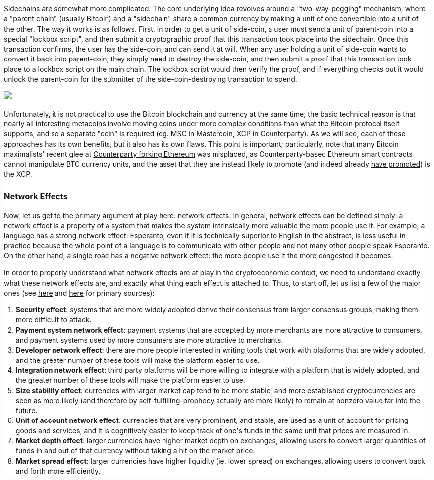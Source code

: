 <p><a href="http://blockstream.com/sidechains.pdf">Sidechains</a> are somewhat more complicated. The core underlying idea revolves around a "two-way-pegging" mechanism, where a "parent chain" (usually Bitcoin) and a "sidechain" share a common currency by making a unit of one convertible into a unit of the other. The way it works is as follows. First, in order to get a unit of side-coin, a user must send a unit of parent-coin into a special "lockbox script", and then submit a cryptographic proof that this transaction took place into the sidechain. Once this transaction confirms, the user has the side-coin, and can send it at will. When any user holding a unit of side-coin wants to convert it back into parent-coin, they simply need to destroy the side-coin, and then submit a proof that this transaction took place to a lockbox script on the main chain. The lockbox script would then verify the proof, and if everything checks out it would unlock the parent-coin for the submitter of the side-coin-destroying transaction to spend.</p>

<img src="https://blog.ethereum.org/wp-content/uploads/2014/11/sidechains.png"></img>

<p>Unfortunately, it is not practical to use the Bitcoin blockchain and currency at the same time; the basic technical reason is that nearly all interesting metacoins involve moving coins under more complex conditions than what the Bitcoin protocol itself supports, and so a separate "coin" is required (eg. MSC in Mastercoin, XCP in Counterparty). As we will see, each of these approaches has its own benefits, but it also has its own flaws. This point is important; particularly, note that many Bitcoin maximalists' recent glee at <a href="http://counterparty.io/news/counterparty-recreates-ethereums-smart-contract-platform-on-bitcoin/">Counterparty forking Ethereum</a> was misplaced, as Counterparty-based Ethereum smart contracts cannot manipulate BTC currency units, and the asset that they are instead likely to promote (and indeed already <a href="http://www.cryptocoincharts.info/pair/xcp/btc/poloniex/1-month">have promoted</a>) is the XCP.</p>

<h3>Network Effects</h3>

<p>Now, let us get to the primary argument at play here: network effects. In general, network effects can be defined simply: a network effect is a property of a system that makes the system intrinsically more valuable the more people use it. For example, a language has a strong network effect: Esperanto, even if it is technically superior to English in the abstract, is less useful in practice because the whole point of a language is to communicate with other people and not many other people speak Esperanto. On the other hand, a single road has a negative network effect: the more people use it the more congested it becomes.</p>

<p>In order to properly understand what network effects are at play in the cryptoeconomic context, we need to understand exactly what these network effects are, and exactly what thing each effect is attached to. Thus, to start off, let us list a few of the major ones (see <a href="http://themisescircle.org/wp-content/uploads/2013/02/bitcoinfeedbackloops.jpg">here</a> and <a href="http://ledracapital.com/blog/2014/4/28/bitcoin-series-27-bitcoin-a-6-sided-market-and-network-effect">here</a> for primary sources):</p>

<ol>
<li><strong>Security effect</strong>: systems that are more widely adopted derive their consensus from larger consensus groups, making them more difficult to attack.</li>
<li><strong>Payment system network effect</strong>: payment systems that are accepted by more merchants are more attractive to consumers, and payment systems used by more consumers are more attractive to merchants.</li>
<li><strong>Developer network effect</strong>: there are more people interested in writing tools that work with platforms that are widely adopted, and the greater number of these tools will make the platform easier to use.</li>
<li><strong>Integration network effect</strong>: third party platforms will be more willing to integrate with a platform that is widely adopted, and the greater number of these tools will make the platform easier to use.</li>
<li><strong>Size stability effect</strong>: currencies with larger market cap tend to be more stable, and more established cryptocurrencies are seen as more likely (and therefore by self-fulfilling-prophecy actually are more likely) to remain at nonzero value far into the future.</li>
<li><strong>Unit of account network effect</strong>: currencies that are very prominent, and stable, are used as a unit of account for pricing goods and services, and it is cognitively easier to keep track of one's funds in the same unit that prices are measured in.</li>
<li><strong>Market depth effect</strong>: larger currencies have higher market depth on exchanges, allowing users to convert larger quantities of funds in and out of that currency without taking a hit on the market price.</li>
<li><strong>Market spread effect</strong>: larger currencies have higher liquidity (ie. lower spread) on exchanges, allowing users to convert back and forth more efficiently.</li>